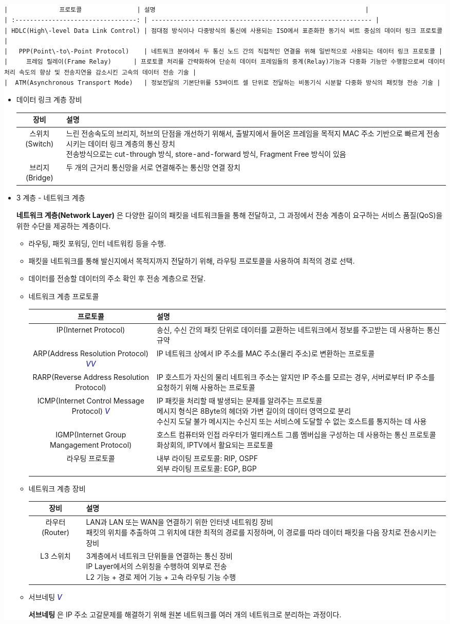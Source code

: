     |              프로토콜               | 설명                                                         |
    | :---------------------------------: | ------------------------------------------------------------ |
    | HDLC(High\-level Data Link Control) | 점대점 방식이나 다중방식의 통신에 사용되는 ISO에서 표준화한 동기식 비트 중심의 데이터 링크 프로토콜 |
    |   PPP(Point\-to\-Point Protocol)    | 네트워크 분야에서 두 통신 노드 간의 직접적인 연결을 위해 일반적으로 사용되는 데이터 링크 프로토콜 |
    |     프레임 릴레이(Frame Relay)      | 프로토콜 처리를 간략화하여 단순히 데이터 프레임들의 중계(Relay)기능과 다중화 기능만 수행함으로써 데이터 처리 속도의 향상 및 전송지연을 감소시킨 고속의 데이터 전송 기술 |
    |  ATM(Asynchronous Transport Mode)   | 정보전달의 기본단위를 53바이트 셀 단위로 전달하는 비동기식 시분할 다중화 방식의 패킷형 전송 기술 |

  - 데이터 링크 계층 장비

    |      장비      | 설명                                                         |
    | :------------: | ------------------------------------------------------------ |
    | 스위치(Switch) | 느린 전송속도의 브리지, 허브의 단점을 개선하기 위해서, 출발지에서 들어온 프레임을 목적지 MAC 주소 기반으로 빠르게 전송시키는 데이터 링크 계층의 통신 장치<br />전송방식으로는 cut\-through 방식, store\-and\-forward 방식, Fragment Free 방식이 있음 |
    | 브리지(Bridge) | 두 개의 근거리 통신망을 서로 연결해주는 통신망 연결 장치     |



- 3 계층 \- 네트워크 계층

  **네트워크 계층(Network Layer)** 은 다양한 길이의 패킷을 네트워크들을 통해 전달하고, 그 과정에서 전송 계층이 요구하는 서비스 품질(QoS)을 위한 수단을 제공하는 계층이다.

  - 라우팅, 패킷 포워딩, 인터 네트워킹 등을 수행.

  - 패킷을 네트워크를 통해 발신지에서 목적지까지 전달하기 위해, 라우팅 프로토콜을 사용하여 최적의 경로 선택.

  - 데이터를 전송할 데이터의 주소 확인 후 전송 계층으로 전달.

  - 네트워크 계층 프로토콜

    |                           프로토콜                           | 설명                                                         |
    | :----------------------------------------------------------: | ------------------------------------------------------------ |
    |                    IP(Internet Protocol)                     | 송신, 수신 간의 패킷 단위로 데이터를 교환하는 네트워크에서 정보를 주고받는 데 사용하는 통신규약 |
    | ARP(Address Resolution Protocol) <span style="color:blue">*VV*</span> | IP 네트워크 상에서 IP 주소를 MAC 주소(물리 주소)로 변환하는 프로토콜 |
    |          RARP(Reverse Address Resolution Protocol)           | IP 호스트가 자신의 물리 네트워크 주소는 알지만 IP 주소를 모르는 경우, 서버로부터 IP 주소를 요청하기 위해 사용하는 프로토콜 |
    | ICMP(Internet Control Message Protocol) <span style="color:blue">*V*</span> | IP 패킷을 처리할 때 발생되는 문제를 알려주는 프로토콜<br />메시지 형식은 8Byte의 헤더와 가변 길이의 데이터 영역으로 분리<br />수신지 도달 불가 메시지는 수신지 또는 서비스에 도달할 수 없는 호스트를 통지하는 데 사용 |
    |          IGMP(Internet Group Mangagement Protocol)           | 호스트 컴퓨터와 인접 라우터가 멀티캐스트 그룹 멤버십을 구성하는 데 사용하는 통신 프로토콜<br />화상회의, IPTV에서 활요되는 프로토콜 |
    |                       라우팅 프로토콜                        | 내부 라이팅 프로토콜: RIP, OSPF<br />외부 라이팅 프로토콜: EGP, BGP |

  - 네트워크 계층 장비

    |      장비      | 설명                                                         |
    | :------------: | ------------------------------------------------------------ |
    | 라우터(Router) | LAN과 LAN 또는 WAN을 연결하기 위한 인터넷 네트워킹 장비<br />패킷의 위치를 추출하여 그 위치에 대한 최적의 경로를 지정하며, 이 경로를 따라 데이터 패킷을 다음 장치로 전송시키는 장비 |
    |   L3 스위치    | 3계층에서 네트워크 단위들을 연결하는 통신 장비<br />IP Layer에서의 스위칭을 수행하여 외부로 전송<br />L2 기능 \+ 경로 제어 기능 \+ 고속 라우팅 기능 수행 |

  - 서브네팅 <span style="color:blue">*V*</span>

    **서브네팅** 은 IP 주소 고갈문제를 해결하기 위해 원본 네트워크를 여러 개의 네트워크로 분리하는 과정이다.
